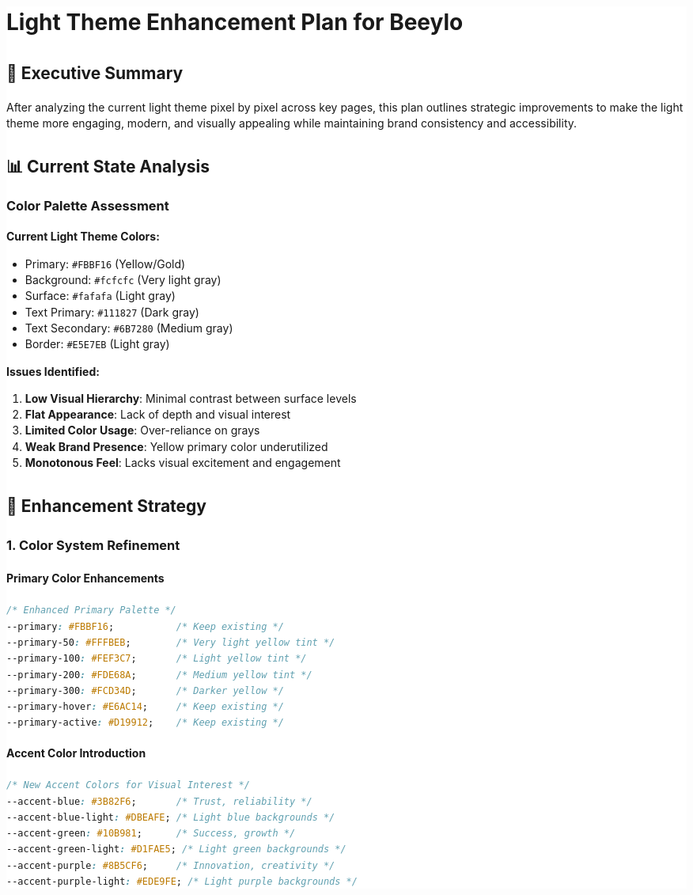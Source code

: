 # Light Theme Enhancement Plan for Beeylo

## 🎯 Executive Summary

After analyzing the current light theme pixel by pixel across key pages, this plan outlines strategic improvements to make the light theme more engaging, modern, and visually appealing while maintaining brand consistency and accessibility.

## 📊 Current State Analysis

### Color Palette Assessment
**Current Light Theme Colors:**
- Primary: `#FBBF16` (Yellow/Gold)
- Background: `#fcfcfc` (Very light gray)
- Surface: `#fafafa` (Light gray)
- Text Primary: `#111827` (Dark gray)
- Text Secondary: `#6B7280` (Medium gray)
- Border: `#E5E7EB` (Light gray)

**Issues Identified:**
1. **Low Visual Hierarchy**: Minimal contrast between surface levels
2. **Flat Appearance**: Lack of depth and visual interest
3. **Limited Color Usage**: Over-reliance on grays
4. **Weak Brand Presence**: Yellow primary color underutilized
5. **Monotonous Feel**: Lacks visual excitement and engagement

## 🎨 Enhancement Strategy

### 1. Color System Refinement

#### Primary Color Enhancements
```css
/* Enhanced Primary Palette */
--primary: #FBBF16;           /* Keep existing */
--primary-50: #FFFBEB;        /* Very light yellow tint */
--primary-100: #FEF3C7;       /* Light yellow tint */
--primary-200: #FDE68A;       /* Medium yellow tint */
--primary-300: #FCD34D;       /* Darker yellow */
--primary-hover: #E6AC14;     /* Keep existing */
--primary-active: #D19912;    /* Keep existing */
```

#### Accent Color Introduction
```css
/* New Accent Colors for Visual Interest */
--accent-blue: #3B82F6;       /* Trust, reliability */
--accent-blue-light: #DBEAFE; /* Light blue backgrounds */
--accent-green: #10B981;      /* Success, growth */
--accent-green-light: #D1FAE5; /* Light green backgrounds */
--accent-purple: #8B5CF6;     /* Innovation, creativity */
--accent-purple-light: #EDE9FE; /* Light purple backgrounds */
```
